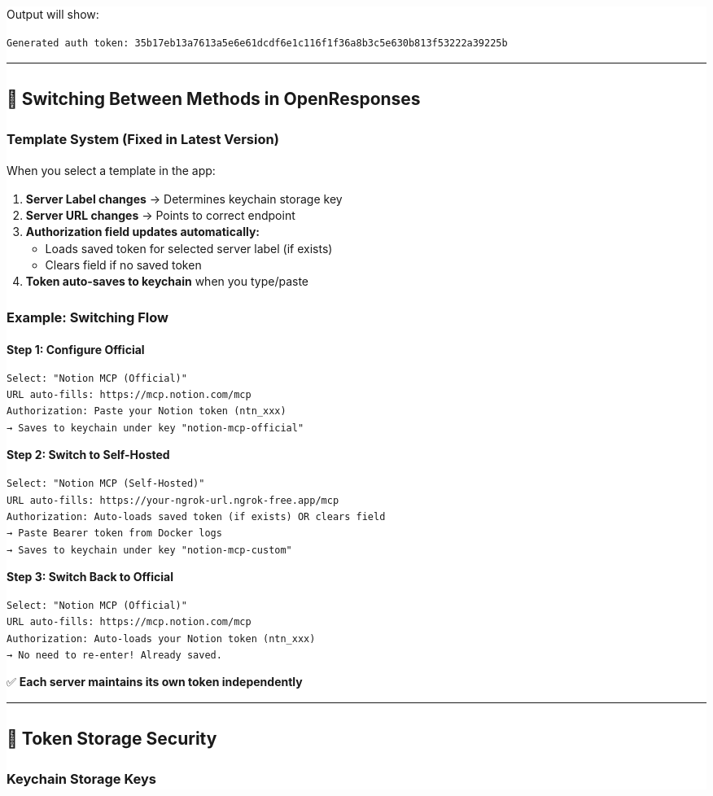 Output will show:
```
Generated auth token: 35b17eb13a7613a5e6e61dcdf6e1c116f1f36a8b3c5e630b813f53222a39225b
```

---

## 🔄 Switching Between Methods in OpenResponses

### Template System (Fixed in Latest Version)

When you select a template in the app:
1. **Server Label changes** → Determines keychain storage key
2. **Server URL changes** → Points to correct endpoint
3. **Authorization field updates automatically:**
   - Loads saved token for selected server label (if exists)
   - Clears field if no saved token
4. **Token auto-saves to keychain** when you type/paste

### Example: Switching Flow

**Step 1: Configure Official**
```
Select: "Notion MCP (Official)"
URL auto-fills: https://mcp.notion.com/mcp
Authorization: Paste your Notion token (ntn_xxx)
→ Saves to keychain under key "notion-mcp-official"
```

**Step 2: Switch to Self-Hosted**
```
Select: "Notion MCP (Self-Hosted)"
URL auto-fills: https://your-ngrok-url.ngrok-free.app/mcp
Authorization: Auto-loads saved token (if exists) OR clears field
→ Paste Bearer token from Docker logs
→ Saves to keychain under key "notion-mcp-custom"
```

**Step 3: Switch Back to Official**
```
Select: "Notion MCP (Official)"
URL auto-fills: https://mcp.notion.com/mcp
Authorization: Auto-loads your Notion token (ntn_xxx)
→ No need to re-enter! Already saved.
```

✅ **Each server maintains its own token independently**

---

## 🔑 Token Storage Security

### Keychain Storage Keys
